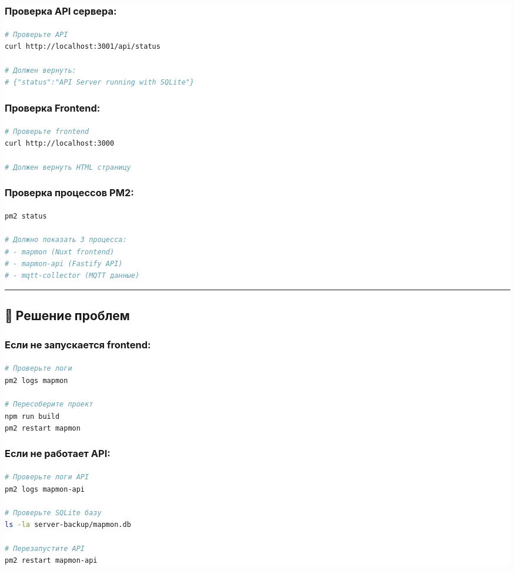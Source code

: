 ### Проверка API сервера:
```bash
# Проверьте API
curl http://localhost:3001/api/status

# Должен вернуть:
# {"status":"API Server running with SQLite"}
```

### Проверка Frontend:
```bash
# Проверьте frontend
curl http://localhost:3000

# Должен вернуть HTML страницу
```

### Проверка процессов PM2:
```bash
pm2 status

# Должно показать 3 процесса:
# - mapmon (Nuxt frontend)
# - mapmon-api (Fastify API)
# - mqtt-collector (MQTT данные)
```

---

## 🐛 Решение проблем

### Если не запускается frontend:

```bash
# Проверьте логи
pm2 logs mapmon

# Пересоберите проект
npm run build
pm2 restart mapmon
```

### Если не работает API:

```bash
# Проверьте логи API
pm2 logs mapmon-api

# Проверьте SQLite базу
ls -la server-backup/mapmon.db

# Перезапустите API
pm2 restart mapmon-api
```
